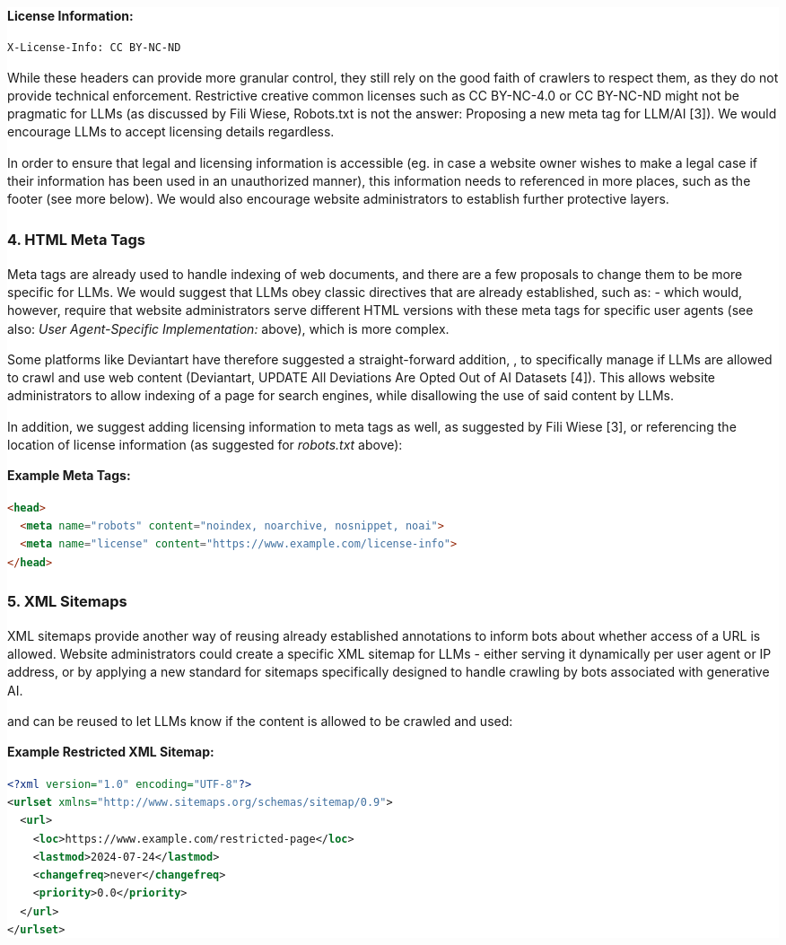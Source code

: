 **License Information:**
```http
X-License-Info: CC BY-NC-ND
```

While these headers can provide more granular control, they still rely on the good faith of crawlers to respect them, as they do not provide technical enforcement. Restrictive creative common licenses such as CC BY-NC-4.0 or CC BY-NC-ND might not be pragmatic for LLMs (as discussed by Fili Wiese, Robots.txt is not the answer: Proposing a new meta tag for LLM/AI [3]). We would encourage LLMs to accept licensing details regardless.

In order to ensure that legal and licensing information is accessible (eg. in case a website owner wishes to make a legal case if their information has been used in an unauthorized manner), this information needs to referenced in more places, such as the footer (see more below). We would also encourage website administrators to establish further protective layers.


### 4. HTML Meta Tags

Meta tags are already used to handle indexing of web documents, and there are a few proposals to change them to be more specific for LLMs.
We would suggest that LLMs obey classic directives that are already established, such as: <meta name="robots" content="noindex, noarchive, nosnippet"> - which would, however, require that website administrators serve different HTML versions with these meta tags for specific user agents (see also: _User Agent-Specific Implementation:_ above), which is more complex.

Some platforms like Deviantart have therefore suggested a straight-forward addition, <meta name="robots" content="noai">, to specifically manage if LLMs are allowed to crawl and use web content (Deviantart, UPDATE All Deviations Are Opted Out of AI Datasets [4]). This allows website administrators to allow indexing of a page for search engines, while disallowing the use of said content by LLMs.

In addition, we suggest adding licensing information to meta tags as well, as suggested by Fili Wiese [3], or referencing the location of license information (as suggested for _robots.txt_ above):

**Example Meta Tags:**
```html
<head>
  <meta name="robots" content="noindex, noarchive, nosnippet, noai">
  <meta name="license" content="https://www.example.com/license-info">
</head>
```

### 5. XML Sitemaps

XML sitemaps provide another way of reusing already established annotations to inform bots about whether access of a URL is allowed.
Website administrators could create a specific XML sitemap for LLMs - either serving it dynamically per user agent or IP address, or by applying a new standard for sitemaps specifically designed to handle crawling by bots associated with generative AI.

<changefreq> and <priority> can be reused to let LLMs know if the content is allowed to be crawled and used:

**Example Restricted XML Sitemap:**
```xml
<?xml version="1.0" encoding="UTF-8"?>
<urlset xmlns="http://www.sitemaps.org/schemas/sitemap/0.9">
  <url>
    <loc>https://www.example.com/restricted-page</loc>
    <lastmod>2024-07-24</lastmod>
    <changefreq>never</changefreq>
    <priority>0.0</priority>
  </url>
</urlset>
```
